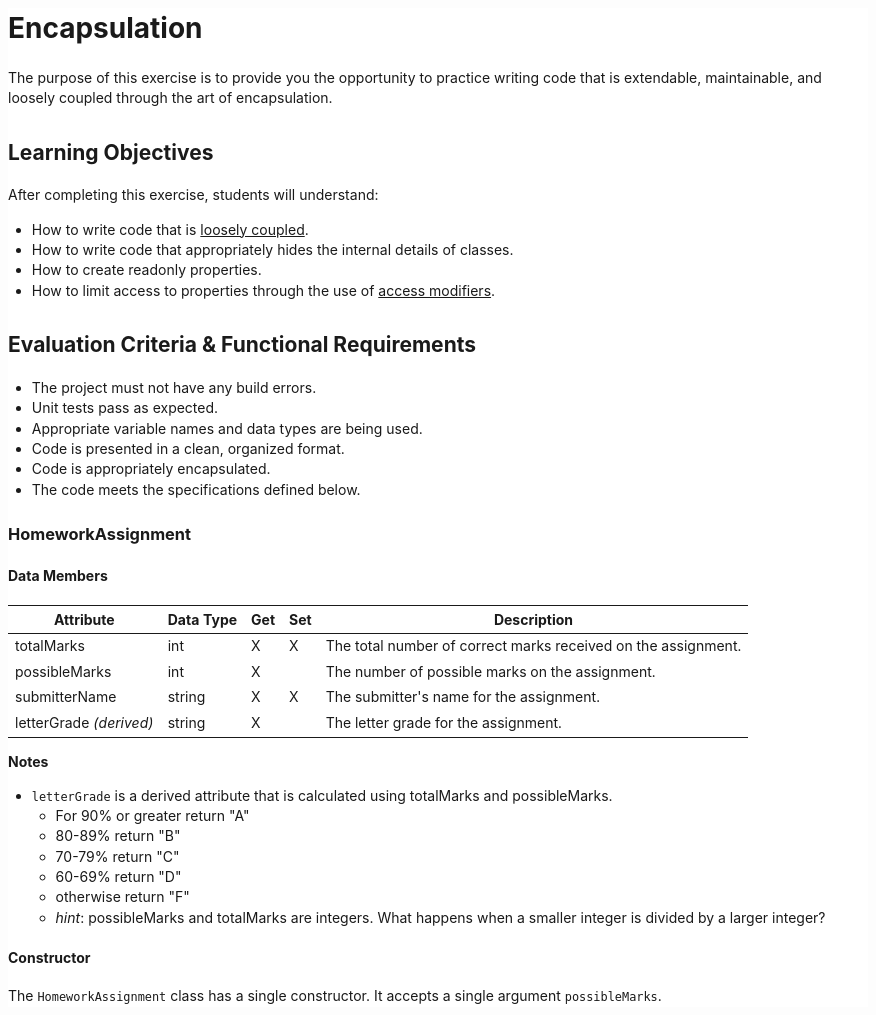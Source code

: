 # Encapsulation

The purpose of this exercise is to provide you the opportunity to practice writing code that is extendable, maintainable, and loosely coupled through the art of encapsulation.

## Learning Objectives

After completing this exercise, students will understand:

* How to write code that is [loosely coupled][loose-coupling].
* How to write code that appropriately hides the internal details of classes.
* How to create readonly properties.
* How to limit access to properties through the use of [access modifiers][java-access-modifiers].

## Evaluation Criteria & Functional Requirements

* The project must not have any build errors.
* Unit tests pass as expected.
* Appropriate variable names and data types are being used.
* Code is presented in a clean, organized format.
* Code is appropriately encapsulated.
* The code meets the specifications defined below.

### HomeworkAssignment

#### Data Members

| Attribute               | Data Type | Get | Set | Description                                                   |
| ----------------------- | --------- | --- | --- | ------------------------------------------------------------- |
| totalMarks              | int       | X   | X   | The total number of correct marks received on the assignment. |
| possibleMarks           | int       | X   |     | The number of possible marks on the assignment.               |
| submitterName           | string    | X   | X   | The submitter's name for the assignment.                      |
| letterGrade _(derived)_ | string    | X   |     | The letter grade for the assignment.                          |

**Notes**

- `letterGrade` is a derived attribute that is calculated using totalMarks and possibleMarks.
  - For 90% or greater return "A"
  - 80-89% return "B"
  - 70-79% return "C"
  - 60-69% return "D"
  - otherwise return "F"
  - _hint_: possibleMarks and totalMarks are integers. What happens when a smaller integer is divided by a larger integer?

#### Constructor

The `HomeworkAssignment` class has a single constructor. It accepts a single argument `possibleMarks`.


[derived-properties]: https://www.uml-diagrams.org/derived-property.html
[introduction-to-test-driven-development]: http://agiledata.org/essays/tdd.html
[java-access-modifiers]: https://docs.oracle.com/javase/tutorial/java/javaOO/accesscontrol.html
[loose-coupling]: http://wiki.c2.com/?CouplingAndCohesion
